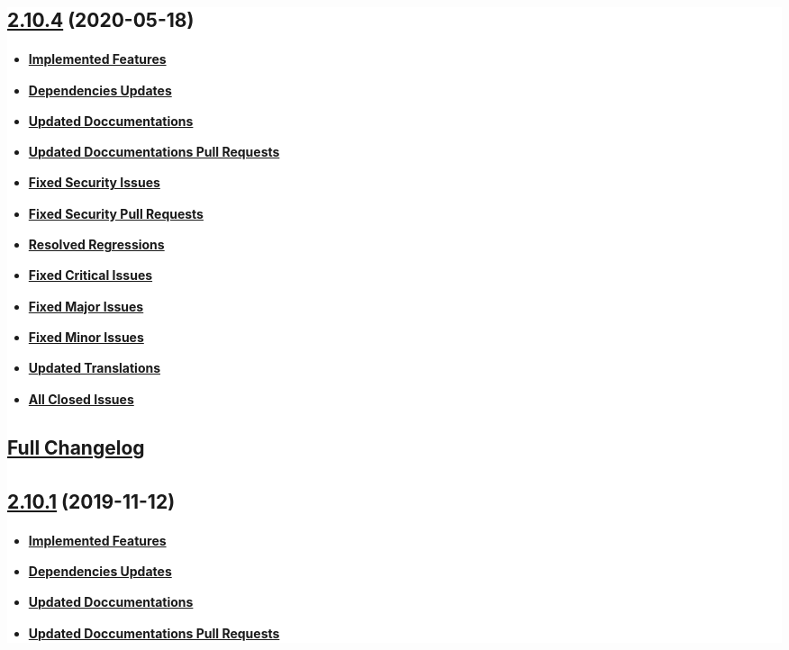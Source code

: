 ## [2.10.4](https://github.com/GeoNode/geonode/tree/2.10.4) (2020-05-18)

 - **[Implemented Features](https://github.com/GeoNode/geonode/issues?utf8=%E2%9C%93&q=is%3Aissue+is%3Aclosed+milestone%3A2.10.4+label%3Afeature)**

 - **[Dependencies Updates](https://github.com/GeoNode/geonode/pulls?q=is%3Apr+is%3Aclosed+label%3Adependencies+milestone%3A2.10.4)**

 - **[Updated Doccumentations](https://github.com/GeoNode/geonode/issues?utf8=%E2%9C%93&q=is%3Aissue+is%3Aclosed+milestone%3A2.10.4+label%3Adocs)**

 - **[Updated Doccumentations Pull Requests](https://github.com/GeoNode/geonode/pulls?utf8=%E2%9C%93&q=is%3Apr+is%3Aclosed+label%3Adocs+milestone%3A2.10.4)**

 - **[Fixed Security Issues](https://github.com/GeoNode/geonode/issues?q=is%3Aissue+is%3Aclosed+milestone%3A2.10.4+label%3Asecurity)**

 - **[Fixed Security Pull Requests](https://github.com/GeoNode/geonode/pulls?utf8=%E2%9C%93&q=is%3Apr+is%3Aclosed+label%3Asecurity+milestone%3A2.10.4+)**

 - **[Resolved Regressions](https://github.com/GeoNode/geonode/issues?utf8=%E2%9C%93&q=is%3Aissue+is%3Aclosed+milestone%3A2.10.4+label%3Aregression)**

 - **[Fixed Critical Issues](https://github.com/GeoNode/geonode/issues?utf8=%E2%9C%93&q=is%3Aissue+is%3Aclosed+milestone%3A2.10.4+label%3Ablocker)**

 - **[Fixed Major Issues](https://github.com/GeoNode/geonode/issues?utf8=%E2%9C%93&q=is%3Aissue+is%3Aclosed+milestone%3A2.10.4+label%3Amajor)**

 - **[Fixed Minor Issues](https://github.com/GeoNode/geonode/issues?utf8=%E2%9C%93&q=is%3Aissue+is%3Aclosed+milestone%3A2.10.4+label%3Aminor)**

 - **[Updated Translations](https://github.com/GeoNode/geonode/issues?utf8=%E2%9C%93&q=is%3Aissue+is%3Aclosed+milestone%3A2.10.4+label%3Atranslations)**

 - **[All Closed Issues](https://github.com/GeoNode/geonode/issues?q=is%3Aissue+is%3Aclosed+milestone%3A2.10.4)**

## [Full Changelog](https://github.com/GeoNode/geonode/compare/2.10.1...2.10.4)


## [2.10.1](https://github.com/GeoNode/geonode/tree/2.10.1) (2019-11-12)

 - **[Implemented Features](https://github.com/GeoNode/geonode/issues?utf8=%E2%9C%93&q=is%3Aissue+is%3Aclosed+milestone%3A2.10.1+label%3Afeature)**

 - **[Dependencies Updates](https://github.com/GeoNode/geonode/pulls?q=is%3Apr+is%3Aclosed+label%3Adependencies+milestone%3A2.10.1)**

 - **[Updated Doccumentations](https://github.com/GeoNode/geonode/issues?utf8=%E2%9C%93&q=is%3Aissue+is%3Aclosed+milestone%3A2.10.1+label%3Adocs)**

 - **[Updated Doccumentations Pull Requests](https://github.com/GeoNode/geonode/pulls?utf8=%E2%9C%93&q=is%3Apr+is%3Aclosed+label%3Adocs+milestone%3A2.10.1)**
